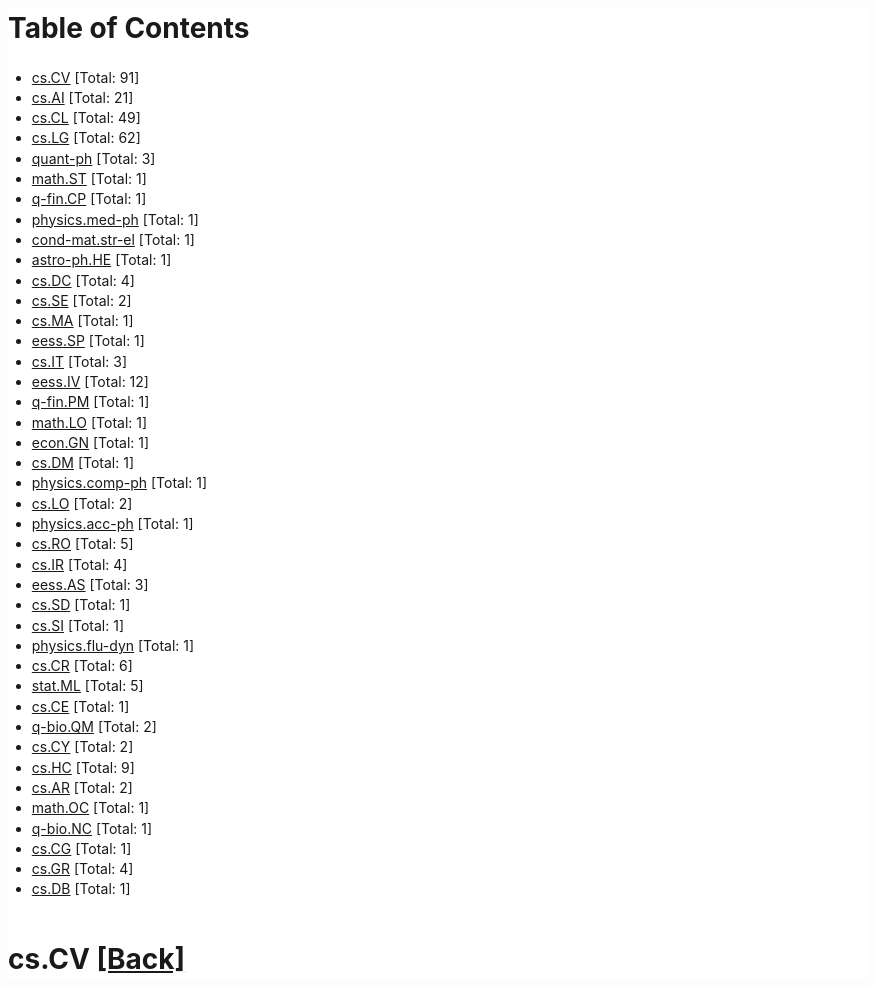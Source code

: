 <div id=toc></div>

# Table of Contents

- [cs.CV](#cs.CV) [Total: 91]
- [cs.AI](#cs.AI) [Total: 21]
- [cs.CL](#cs.CL) [Total: 49]
- [cs.LG](#cs.LG) [Total: 62]
- [quant-ph](#quant-ph) [Total: 3]
- [math.ST](#math.ST) [Total: 1]
- [q-fin.CP](#q-fin.CP) [Total: 1]
- [physics.med-ph](#physics.med-ph) [Total: 1]
- [cond-mat.str-el](#cond-mat.str-el) [Total: 1]
- [astro-ph.HE](#astro-ph.HE) [Total: 1]
- [cs.DC](#cs.DC) [Total: 4]
- [cs.SE](#cs.SE) [Total: 2]
- [cs.MA](#cs.MA) [Total: 1]
- [eess.SP](#eess.SP) [Total: 1]
- [cs.IT](#cs.IT) [Total: 3]
- [eess.IV](#eess.IV) [Total: 12]
- [q-fin.PM](#q-fin.PM) [Total: 1]
- [math.LO](#math.LO) [Total: 1]
- [econ.GN](#econ.GN) [Total: 1]
- [cs.DM](#cs.DM) [Total: 1]
- [physics.comp-ph](#physics.comp-ph) [Total: 1]
- [cs.LO](#cs.LO) [Total: 2]
- [physics.acc-ph](#physics.acc-ph) [Total: 1]
- [cs.RO](#cs.RO) [Total: 5]
- [cs.IR](#cs.IR) [Total: 4]
- [eess.AS](#eess.AS) [Total: 3]
- [cs.SD](#cs.SD) [Total: 1]
- [cs.SI](#cs.SI) [Total: 1]
- [physics.flu-dyn](#physics.flu-dyn) [Total: 1]
- [cs.CR](#cs.CR) [Total: 6]
- [stat.ML](#stat.ML) [Total: 5]
- [cs.CE](#cs.CE) [Total: 1]
- [q-bio.QM](#q-bio.QM) [Total: 2]
- [cs.CY](#cs.CY) [Total: 2]
- [cs.HC](#cs.HC) [Total: 9]
- [cs.AR](#cs.AR) [Total: 2]
- [math.OC](#math.OC) [Total: 1]
- [q-bio.NC](#q-bio.NC) [Total: 1]
- [cs.CG](#cs.CG) [Total: 1]
- [cs.GR](#cs.GR) [Total: 4]
- [cs.DB](#cs.DB) [Total: 1]


<div id='cs.CV'></div>

# cs.CV [[Back]](#toc)
